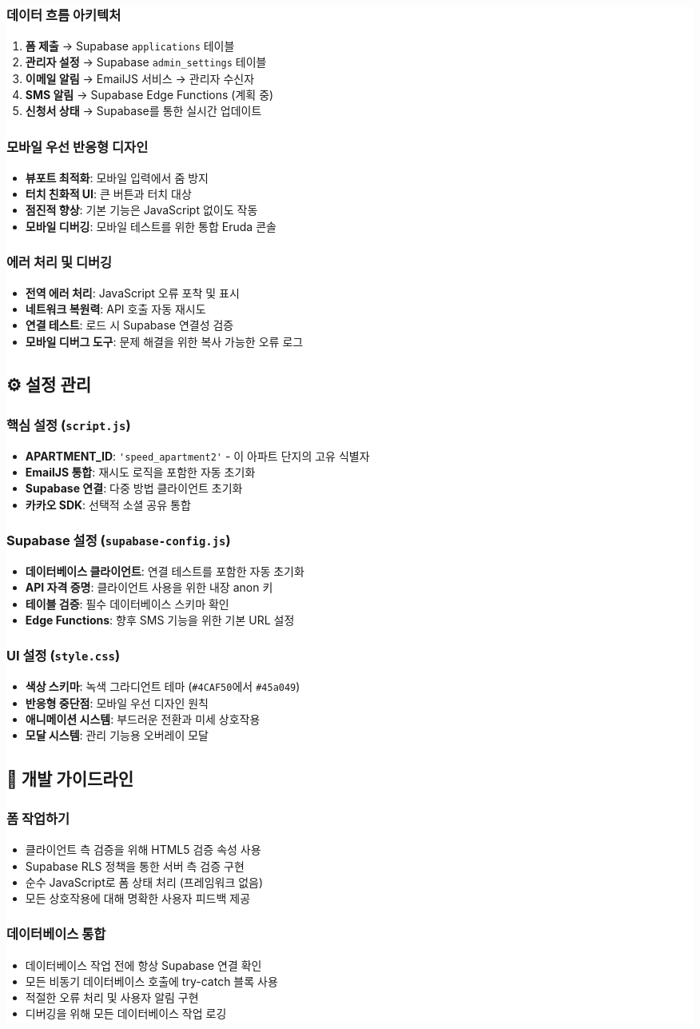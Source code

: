 ### 데이터 흐름 아키텍처
1. **폼 제출** → Supabase `applications` 테이블
2. **관리자 설정** → Supabase `admin_settings` 테이블
3. **이메일 알림** → EmailJS 서비스 → 관리자 수신자
4. **SMS 알림** → Supabase Edge Functions (계획 중)
5. **신청서 상태** → Supabase를 통한 실시간 업데이트

### 모바일 우선 반응형 디자인
- **뷰포트 최적화**: 모바일 입력에서 줌 방지
- **터치 친화적 UI**: 큰 버튼과 터치 대상
- **점진적 향상**: 기본 기능은 JavaScript 없이도 작동
- **모바일 디버깅**: 모바일 테스트를 위한 통합 Eruda 콘솔

### 에러 처리 및 디버깅
- **전역 에러 처리**: JavaScript 오류 포착 및 표시
- **네트워크 복원력**: API 호출 자동 재시도
- **연결 테스트**: 로드 시 Supabase 연결성 검증
- **모바일 디버그 도구**: 문제 해결을 위한 복사 가능한 오류 로그

## ⚙️ 설정 관리

### 핵심 설정 (`script.js`)
- **APARTMENT_ID**: `'speed_apartment2'` - 이 아파트 단지의 고유 식별자
- **EmailJS 통합**: 재시도 로직을 포함한 자동 초기화
- **Supabase 연결**: 다중 방법 클라이언트 초기화
- **카카오 SDK**: 선택적 소셜 공유 통합

### Supabase 설정 (`supabase-config.js`)
- **데이터베이스 클라이언트**: 연결 테스트를 포함한 자동 초기화
- **API 자격 증명**: 클라이언트 사용을 위한 내장 anon 키
- **테이블 검증**: 필수 데이터베이스 스키마 확인
- **Edge Functions**: 향후 SMS 기능을 위한 기본 URL 설정

### UI 설정 (`style.css`)
- **색상 스키마**: 녹색 그라디언트 테마 (`#4CAF50`에서 `#45a049`)
- **반응형 중단점**: 모바일 우선 디자인 원칙
- **애니메이션 시스템**: 부드러운 전환과 미세 상호작용
- **모달 시스템**: 관리 기능용 오버레이 모달

## 🔧 개발 가이드라인

### 폼 작업하기
- 클라이언트 측 검증을 위해 HTML5 검증 속성 사용
- Supabase RLS 정책을 통한 서버 측 검증 구현
- 순수 JavaScript로 폼 상태 처리 (프레임워크 없음)
- 모든 상호작용에 대해 명확한 사용자 피드백 제공

### 데이터베이스 통합
- 데이터베이스 작업 전에 항상 Supabase 연결 확인
- 모든 비동기 데이터베이스 호출에 try-catch 블록 사용
- 적절한 오류 처리 및 사용자 알림 구현
- 디버깅을 위해 모든 데이터베이스 작업 로깅
